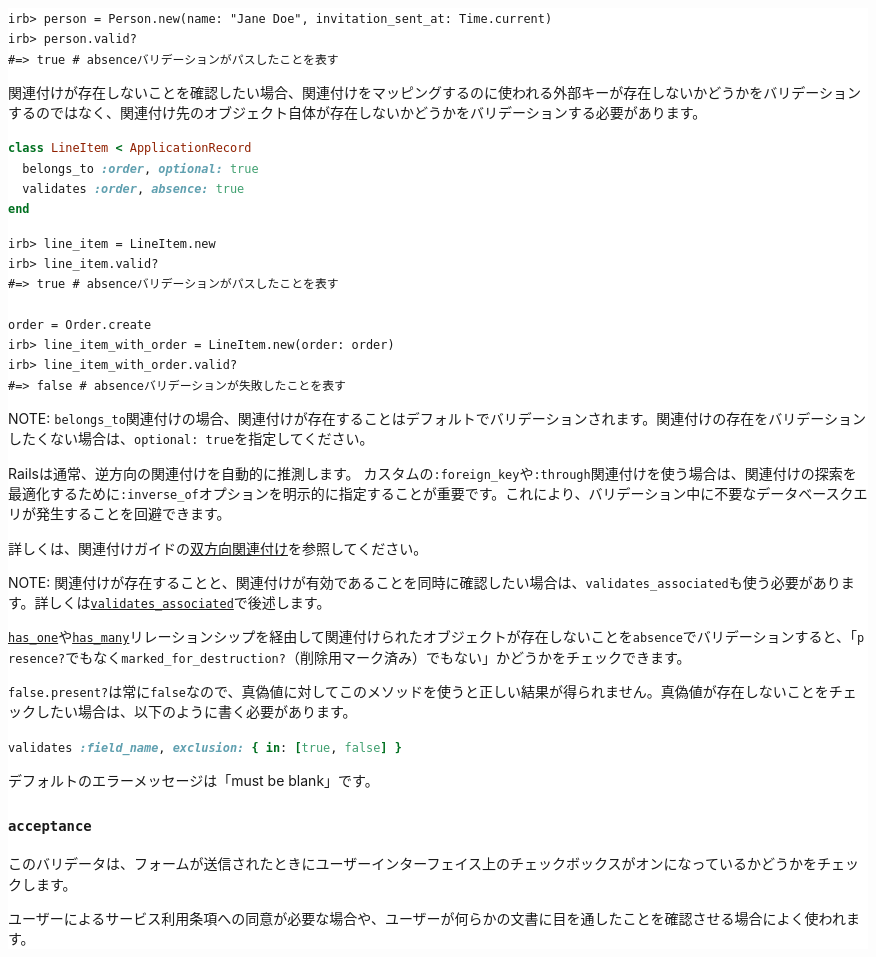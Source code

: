 ```irb
irb> person = Person.new(name: "Jane Doe", invitation_sent_at: Time.current)
irb> person.valid?
#=> true # absenceバリデーションがパスしたことを表す
```

関連付けが存在しないことを確認したい場合、関連付けをマッピングするのに使われる外部キーが存在しないかどうかをバリデーションするのではなく、関連付け先のオブジェクト自体が存在しないかどうかをバリデーションする必要があります。

```ruby
class LineItem < ApplicationRecord
  belongs_to :order, optional: true
  validates :order, absence: true
end
```

```irb
irb> line_item = LineItem.new
irb> line_item.valid?
#=> true # absenceバリデーションがパスしたことを表す

order = Order.create
irb> line_item_with_order = LineItem.new(order: order)
irb> line_item_with_order.valid?
#=> false # absenceバリデーションが失敗したことを表す
```

NOTE: `belongs_to`関連付けの場合、関連付けが存在することはデフォルトでバリデーションされます。関連付けの存在をバリデーションしたくない場合は、`optional: true`を指定してください。

Railsは通常、逆方向の関連付けを自動的に推測します。
カスタムの`:foreign_key`や`:through`関連付けを使う場合は、関連付けの探索を最適化するために`:inverse_of`オプションを明示的に指定することが重要です。これにより、バリデーション中に不要なデータベースクエリが発生することを回避できます。

詳しくは、関連付けガイドの[双方向関連付け](association_basics.html#双方向関連付け)を参照してください。

NOTE: 関連付けが存在することと、関連付けが有効であることを同時に確認したい場合は、`validates_associated`も使う必要があります。詳しくは[`validates_associated`](#validates-associated)で後述します。

[`has_one`](association_basics.html#has-one関連付け)や[`has_many`](association_basics.html#has-many関連付け)リレーションシップを経由して関連付けられたオブジェクトが存在しないことを`absence`でバリデーションすると、「`presence?`でもなく`marked_for_destruction?`（削除用マーク済み）でもない」かどうかをチェックできます。

`false.present?`は常に`false`なので、真偽値に対してこのメソッドを使うと正しい結果が得られません。真偽値が存在しないことをチェックしたい場合は、以下のように書く必要があります。

```ruby
validates :field_name, exclusion: { in: [true, false] }
```

デフォルトのエラーメッセージは「must be blank」です。

[`Object#present?`]:
    https://api.rubyonrails.org/classes/Object.html#method-i-present-3F

### `acceptance`

このバリデータは、フォームが送信されたときにユーザーインターフェイス上のチェックボックスがオンになっているかどうかをチェックします。

ユーザーによるサービス利用条項への同意が必要な場合や、ユーザーが何らかの文書に目を通したことを確認させる場合によく使われます。


[`errors`]: https://api.rubyonrails.org/classes/ActiveModel/Validations.html#method-i-errors
[`invalid?`]: https://api.rubyonrails.org/classes/ActiveModel/Validations.html#method-i-invalid-3F
[`valid?`]: https://api.rubyonrails.org/classes/ActiveRecord/Validations.html#method-i-valid-3F